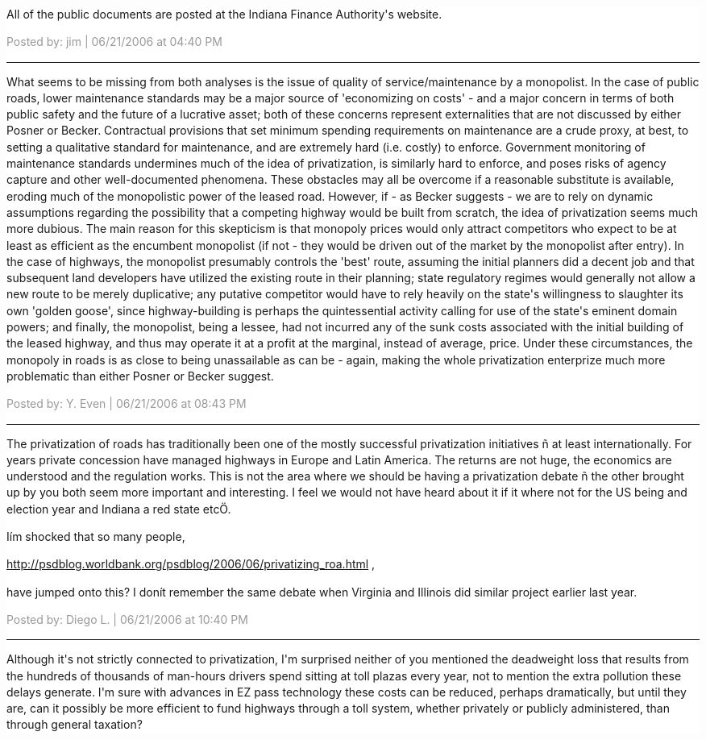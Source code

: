 All of the public documents are posted at the Indiana Finance Authority's website.

<span style="color:#999">Posted by: jim | 06/21/2006 at 04:40 PM</span>

---

What seems to be missing from both analyses is the issue of quality of service/maintenance by a monopolist. In the case of public roads, lower maintenance standards may be a major source of 'economizing on costs' - and a major concern in terms of both public safety and the future of a lucrative asset; both of these concerns represent externalities that are not discussed by either Posner or Becker. Contractual provisions that set minimum spending requirements on maintenance are a crude proxy, at best, to setting a qualitative standard for maintenance, and are extremely hard (i.e. costly) to enforce. Government monitoring of maintenance standards undermines much of the idea of privatization, is similarly hard to enforce, and poses risks of agency capture and other well-documented phenomena. 
These obstacles may all be overcome if a reasonable substitute is available, eroding much of the monopolistic power of the leased road. However, if - as Becker suggests - we are to rely on dynamic assumptions regarding the possibility that a competing highway would be built from scratch, the idea of privatization seems much more dubious. The main reason for this skepticism is that monopoly prices would only attract competitors who expect to be at least as efficient as the encumbent monopolist (if not - they would be driven out of the market by the monopolist after entry). In the case of highways, the monopolist presumably controls the 'best' route, assuming the initial planners did a decent job and that subsequent land developers have utilized the existing route in their planning; state regulatory regimes would generally not allow a new route to be merely duplicative; any putative competitor would have to rely heavily on the state's willingness to slaughter its own 'golden goose', since highway-building is perhaps the quintessential activity calling for use of the state's eminent domain powers; and finally, the monopolist, being a lessee, had not incurred any of the sunk costs associated with the initial building of the leased highway, and thus may operate it at a profit at the marginal, instead of average, price. Under these circumstances, the monopoly in roads is as close to being unassailable as can be - again, making the whole privatization enterprize much more problematic than either Posner or Becker suggest.

<span style="color:#999">Posted by: Y. Even | 06/21/2006 at 08:43 PM</span>

---

The privatization of roads has traditionally been one of the mostly successful privatization initiatives ñ at least internationally. For years private concession have managed highways in Europe and Latin America. The returns are not huge, the economics are understood and the regulation works. This is not the area where we should be having a privatization debate ñ the other brought up by you both seem more important and interesting. I feel we would not have heard about it if it where not for the US being and election year and Indiana a red state etcÖ.

Iím shocked that so many people, 

http://psdblog.worldbank.org/psdblog/2006/06/privatizing_roa.html ,

have jumped onto this? I donít remember the same debate when Virginia and Illinois did similar project earlier last year.

<span style="color:#999">Posted by: Diego L. | 06/21/2006 at 10:40 PM</span>

---

Although it's not strictly connected to privatization, I'm surprised neither of you mentioned the deadweight loss that results from the hundreds of thousands of man-hours drivers spend sitting at toll plazas every year, not to mention the extra pollution these delays generate.  I'm sure with advances in EZ pass technology these costs can be reduced, perhaps dramatically, but until they are, can it possibly be more efficient to fund highways through a toll system, whether privately or publicly administered, than through general taxation?
